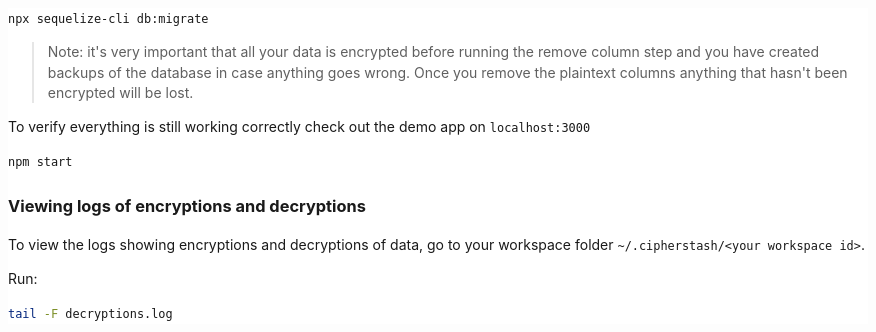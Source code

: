 ``` bash
npx sequelize-cli db:migrate
```

> Note: it's very important that all your data is encrypted before running the remove column step and you have created backups of the database in case anything goes wrong. Once you remove the plaintext columns anything that hasn't been encrypted will be lost.

To verify everything is still working correctly check out the demo app on `localhost:3000`

``` bash
npm start
```

### Viewing logs of encryptions and decryptions

To view the logs showing encryptions and decryptions of data, go to your workspace folder `~/.cipherstash/<your workspace id>`.

Run:

```bash
tail -F decryptions.log
```
